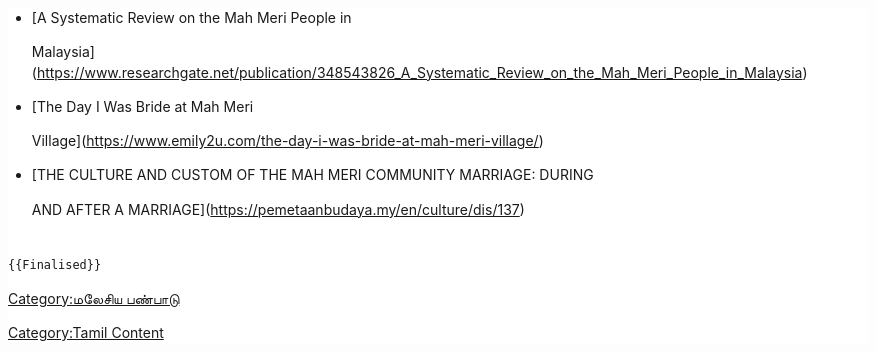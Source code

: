 -   [A Systematic Review on the Mah Meri People in

    Malaysia](https://www.researchgate.net/publication/348543826_A_Systematic_Review_on_the_Mah_Meri_People_in_Malaysia)

-   [The Day I Was Bride at Mah Meri

    Village](https://www.emily2u.com/the-day-i-was-bride-at-mah-meri-village/)

-   [THE CULTURE AND CUSTOM OF THE MAH MERI COMMUNITY MARRIAGE: DURING

    AND AFTER A MARRIAGE](https://pemetaanbudaya.my/en/culture/dis/137)



```{=mediawiki}

{{Finalised}}

```

[Category:மலேசிய பண்பாடு](Category:மலேசிய_பண்பாடு "wikilink")

[Category:Tamil Content](Category:Tamil_Content "wikilink")

